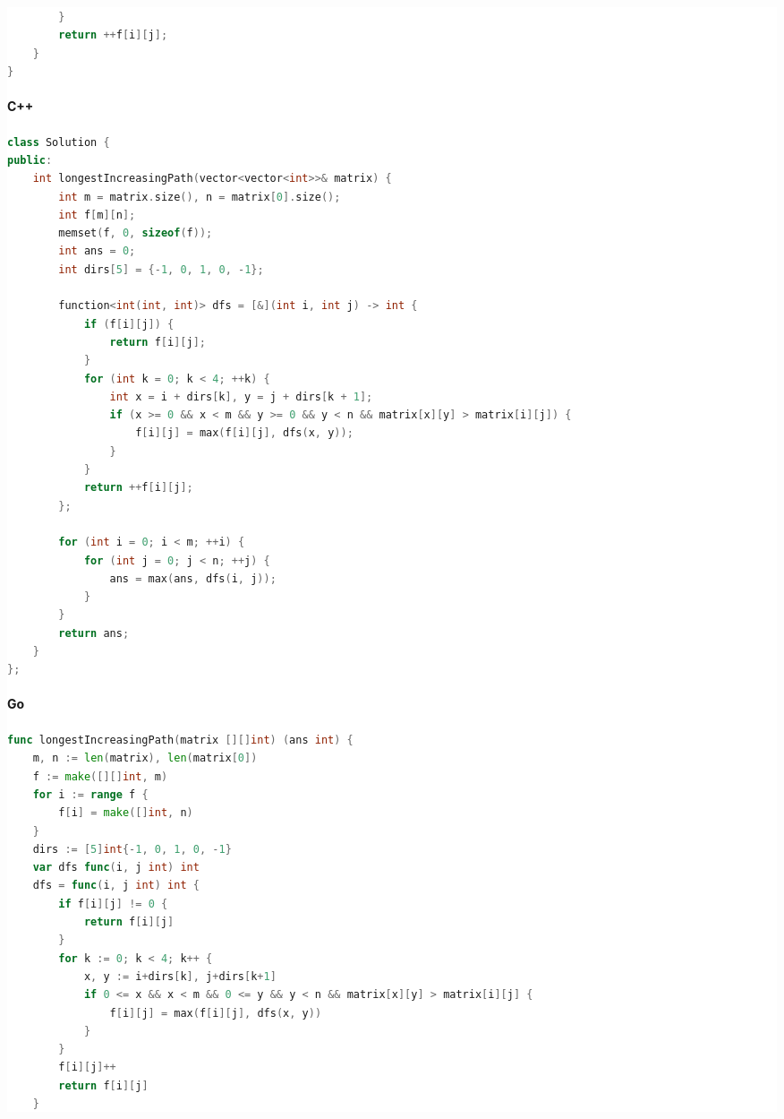```java
        }
        return ++f[i][j];
    }
}
```

#### C++

```cpp
class Solution {
public:
    int longestIncreasingPath(vector<vector<int>>& matrix) {
        int m = matrix.size(), n = matrix[0].size();
        int f[m][n];
        memset(f, 0, sizeof(f));
        int ans = 0;
        int dirs[5] = {-1, 0, 1, 0, -1};

        function<int(int, int)> dfs = [&](int i, int j) -> int {
            if (f[i][j]) {
                return f[i][j];
            }
            for (int k = 0; k < 4; ++k) {
                int x = i + dirs[k], y = j + dirs[k + 1];
                if (x >= 0 && x < m && y >= 0 && y < n && matrix[x][y] > matrix[i][j]) {
                    f[i][j] = max(f[i][j], dfs(x, y));
                }
            }
            return ++f[i][j];
        };

        for (int i = 0; i < m; ++i) {
            for (int j = 0; j < n; ++j) {
                ans = max(ans, dfs(i, j));
            }
        }
        return ans;
    }
};
```

#### Go

```go
func longestIncreasingPath(matrix [][]int) (ans int) {
	m, n := len(matrix), len(matrix[0])
	f := make([][]int, m)
	for i := range f {
		f[i] = make([]int, n)
	}
	dirs := [5]int{-1, 0, 1, 0, -1}
	var dfs func(i, j int) int
	dfs = func(i, j int) int {
		if f[i][j] != 0 {
			return f[i][j]
		}
		for k := 0; k < 4; k++ {
			x, y := i+dirs[k], j+dirs[k+1]
			if 0 <= x && x < m && 0 <= y && y < n && matrix[x][y] > matrix[i][j] {
				f[i][j] = max(f[i][j], dfs(x, y))
			}
		}
		f[i][j]++
		return f[i][j]
	}
```